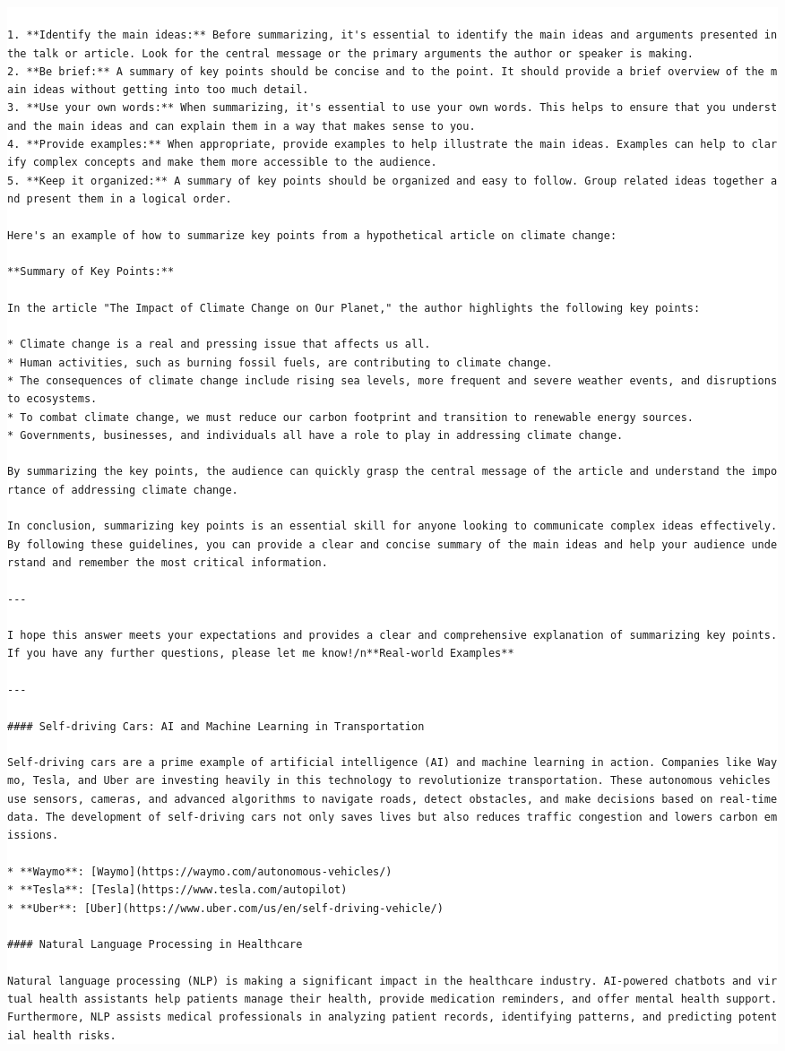 ```/n[Presented as markdown format above]/n# 8. Logistic Regression in Practice

1. **Identify the main ideas:** Before summarizing, it's essential to identify the main ideas and arguments presented in the talk or article. Look for the central message or the primary arguments the author or speaker is making.
2. **Be brief:** A summary of key points should be concise and to the point. It should provide a brief overview of the main ideas without getting into too much detail.
3. **Use your own words:** When summarizing, it's essential to use your own words. This helps to ensure that you understand the main ideas and can explain them in a way that makes sense to you.
4. **Provide examples:** When appropriate, provide examples to help illustrate the main ideas. Examples can help to clarify complex concepts and make them more accessible to the audience.
5. **Keep it organized:** A summary of key points should be organized and easy to follow. Group related ideas together and present them in a logical order.

Here's an example of how to summarize key points from a hypothetical article on climate change:

**Summary of Key Points:**

In the article "The Impact of Climate Change on Our Planet," the author highlights the following key points:

* Climate change is a real and pressing issue that affects us all.
* Human activities, such as burning fossil fuels, are contributing to climate change.
* The consequences of climate change include rising sea levels, more frequent and severe weather events, and disruptions to ecosystems.
* To combat climate change, we must reduce our carbon footprint and transition to renewable energy sources.
* Governments, businesses, and individuals all have a role to play in addressing climate change.

By summarizing the key points, the audience can quickly grasp the central message of the article and understand the importance of addressing climate change.

In conclusion, summarizing key points is an essential skill for anyone looking to communicate complex ideas effectively. By following these guidelines, you can provide a clear and concise summary of the main ideas and help your audience understand and remember the most critical information.

---

I hope this answer meets your expectations and provides a clear and comprehensive explanation of summarizing key points. If you have any further questions, please let me know!/n**Real-world Examples**

---

#### Self-driving Cars: AI and Machine Learning in Transportation

Self-driving cars are a prime example of artificial intelligence (AI) and machine learning in action. Companies like Waymo, Tesla, and Uber are investing heavily in this technology to revolutionize transportation. These autonomous vehicles use sensors, cameras, and advanced algorithms to navigate roads, detect obstacles, and make decisions based on real-time data. The development of self-driving cars not only saves lives but also reduces traffic congestion and lowers carbon emissions.

* **Waymo**: [Waymo](https://waymo.com/autonomous-vehicles/)
* **Tesla**: [Tesla](https://www.tesla.com/autopilot)
* **Uber**: [Uber](https://www.uber.com/us/en/self-driving-vehicle/)

#### Natural Language Processing in Healthcare

Natural language processing (NLP) is making a significant impact in the healthcare industry. AI-powered chatbots and virtual health assistants help patients manage their health, provide medication reminders, and offer mental health support. Furthermore, NLP assists medical professionals in analyzing patient records, identifying patterns, and predicting potential health risks.

```